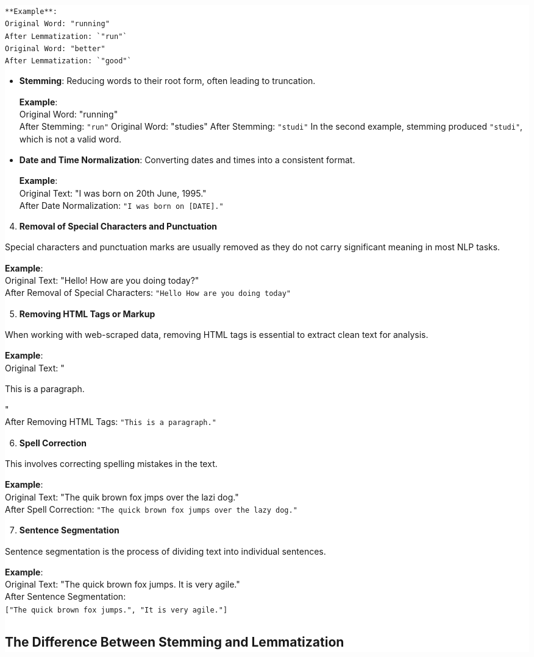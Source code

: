     **Example**:  
    Original Word: "running"  
    After Lemmatization: `"run"`
    Original Word: "better"
    After Lemmatization: `"good"`
    
-   **Stemming**: Reducing words to their root form, often leading to truncation.
    
    **Example**:  
    Original Word: "running"  
    After Stemming: `"run"`
    Original Word: "studies"
    After Stemming: `"studi"`
 In the second example, stemming produced `"studi"`, which is not a valid word.
    
-   **Date and Time Normalization**: Converting dates and times into a consistent format.
    
    **Example**:  
    Original Text: "I was born on 20th June, 1995."  
    After Date Normalization: `"I was born on [DATE]."`
    

4. **Removal of Special Characters and Punctuation**

Special characters and punctuation marks are usually removed as they do not carry significant meaning in most NLP tasks.

**Example**:  
Original Text: "Hello! How are you doing today?"  
After Removal of Special Characters: `"Hello How are you doing today"`

5. **Removing HTML Tags or Markup**

When working with web-scraped data, removing HTML tags is essential to extract clean text for analysis.

**Example**:  
Original Text: "<p>This is a paragraph.</p>"  
After Removing HTML Tags: `"This is a paragraph."`

6. **Spell Correction**

This involves correcting spelling mistakes in the text.

**Example**:  
Original Text: "The quik brown fox jmps over the lazi dog."  
After Spell Correction: `"The quick brown fox jumps over the lazy dog."`

7. **Sentence Segmentation**

Sentence segmentation is the process of dividing text into individual sentences.

**Example**:  
Original Text: "The quick brown fox jumps. It is very agile."  
After Sentence Segmentation:  
`["The quick brown fox jumps.", "It is very agile."]`




## The Difference Between Stemming and Lemmatization
